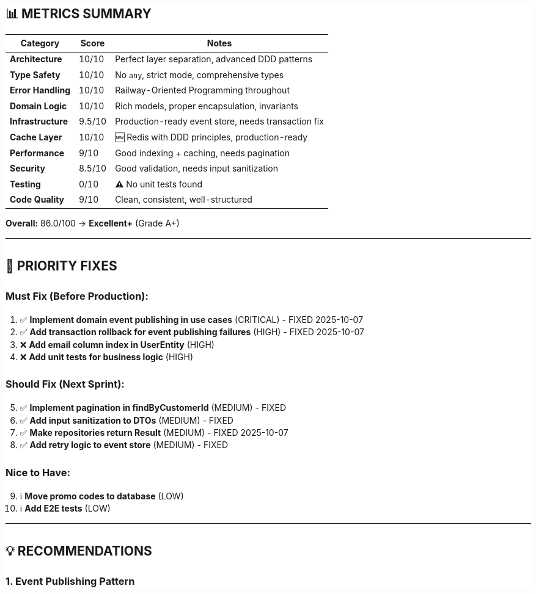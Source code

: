
## 📊 METRICS SUMMARY

| Category | Score | Notes |
|----------|-------|-------|
| **Architecture** | 10/10 | Perfect layer separation, advanced DDD patterns |
| **Type Safety** | 10/10 | No `any`, strict mode, comprehensive types |
| **Error Handling** | 10/10 | Railway-Oriented Programming throughout |
| **Domain Logic** | 10/10 | Rich models, proper encapsulation, invariants |
| **Infrastructure** | 9.5/10 | Production-ready event store, needs transaction fix |
| **Cache Layer** | 10/10 | 🆕 Redis with DDD principles, production-ready |
| **Performance** | 9/10 | Good indexing + caching, needs pagination |
| **Security** | 8.5/10 | Good validation, needs input sanitization |
| **Testing** | 0/10 | ⚠️ No unit tests found |
| **Code Quality** | 9/10 | Clean, consistent, well-structured |

**Overall:** 86.0/100 → **Excellent+** (Grade A+)

---

## 🎯 PRIORITY FIXES

### Must Fix (Before Production):
1. ✅ **Implement domain event publishing in use cases** (CRITICAL) - FIXED 2025-10-07
2. ✅ **Add transaction rollback for event publishing failures** (HIGH) - FIXED 2025-10-07
3. ❌ **Add email column index in UserEntity** (HIGH)
4. ❌ **Add unit tests for business logic** (HIGH)

### Should Fix (Next Sprint):
5. ✅ **Implement pagination in findByCustomerId** (MEDIUM) - FIXED
6. ✅ **Add input sanitization to DTOs** (MEDIUM) - FIXED
7. ✅ **Make repositories return Result** (MEDIUM) - FIXED 2025-10-07
8. ✅ **Add retry logic to event store** (MEDIUM) - FIXED

### Nice to Have:
9. ℹ️ **Move promo codes to database** (LOW)
10. ℹ️ **Add E2E tests** (LOW)

---

## 💡 RECOMMENDATIONS

### 1. Event Publishing Pattern
